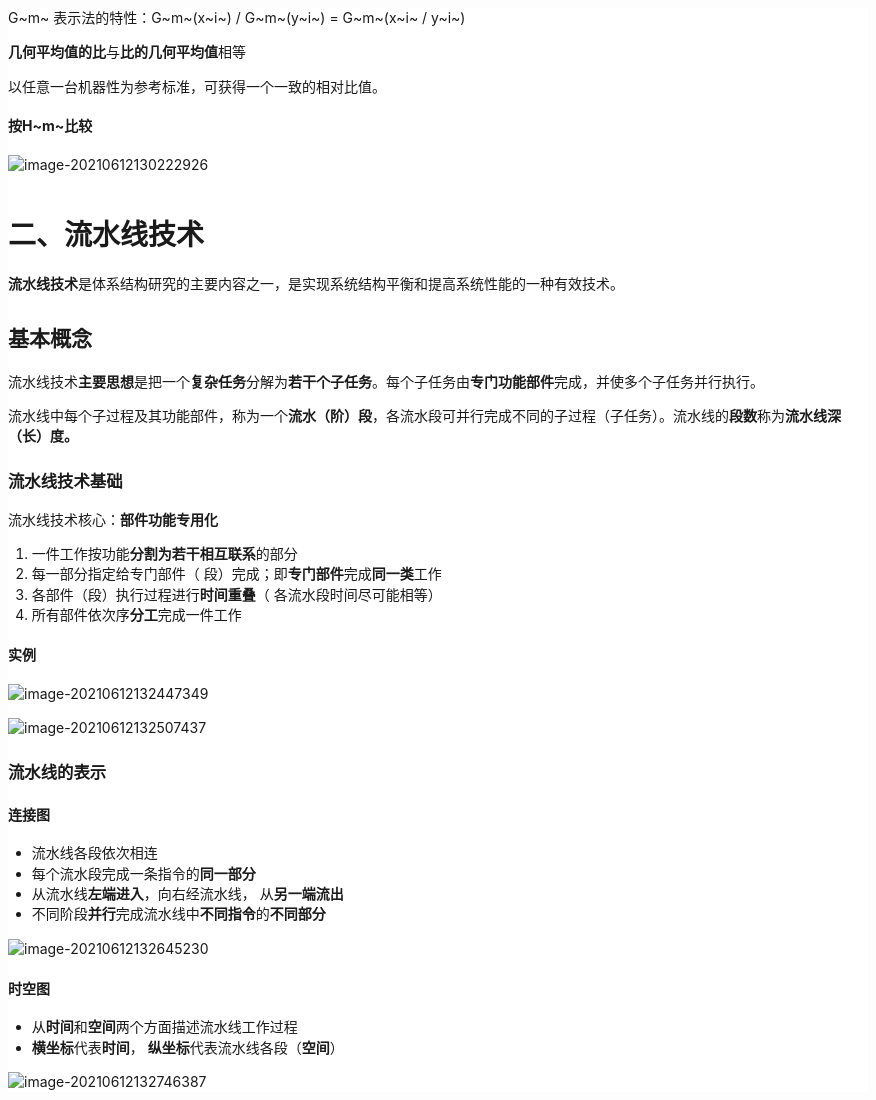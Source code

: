 G~m~ 表示法的特性：G~m~(x~i~) / G~m~(y~i~) = G~m~(x~i~ / y~i~)

**几何平均值的比**与**比的几何平均值**相等

以任意一台机器性为参考标准，可获得一个一致的相对比值。

#### 按H~m~比较

![image-20210612130222926](https://strawberry-album.oss-cn-beijing.aliyuncs.com/image/image-20210612130222926.png)

# 二、流水线技术

**流水线技术**是体系结构研究的主要内容之一，是实现系统结构平衡和提高系统性能的一种有效技术。

## 基本概念

流水线技术**主要思想**是把一个**复杂任务**分解为**若干个子任务**。每个子任务由**专门功能部件**完成，并使多个子任务并行执行。

流水线中每个子过程及其功能部件，称为一个**流水（阶）段**，各流水段可并行完成不同的子过程（子任务）。流水线的**段数**称为**流水线深（长）度。**

### 流水线技术基础

流水线技术核心：**部件功能专用化**

1. 一件工作按功能**分割为若干相互联系**的部分
2. 每一部分指定给专门部件（ 段）完成；即**专门部件**完成**同一类**工作
3. 各部件（段）执行过程进行**时间重叠**（ 各流水段时间尽可能相等）
4. 所有部件依次序**分工**完成一件工作

#### 实例

![image-20210612132447349](https://strawberry-album.oss-cn-beijing.aliyuncs.com/image/image-20210612132447349.png)

![image-20210612132507437](https://strawberry-album.oss-cn-beijing.aliyuncs.com/image/image-20210612132507437.png)

### 流水线的表示

#### 连接图

+ 流水线各段依次相连
+ 每个流水段完成一条指令的**同一部分**
+ 从流水线**左端进入**，向右经流水线， 从**另一端流出**
+ 不同阶段**并行**完成流水线中**不同指令**的**不同部分**

![image-20210612132645230](https://strawberry-album.oss-cn-beijing.aliyuncs.com/image/image-20210612132645230.png)

#### 时空图

+ 从**时间**和**空间**两个方面描述流水线工作过程
+ **横坐标**代表**时间**， **纵坐标**代表流水线各段（**空间**） 

![image-20210612132746387](https://strawberry-album.oss-cn-beijing.aliyuncs.com/image/image-20210612132746387.png)
